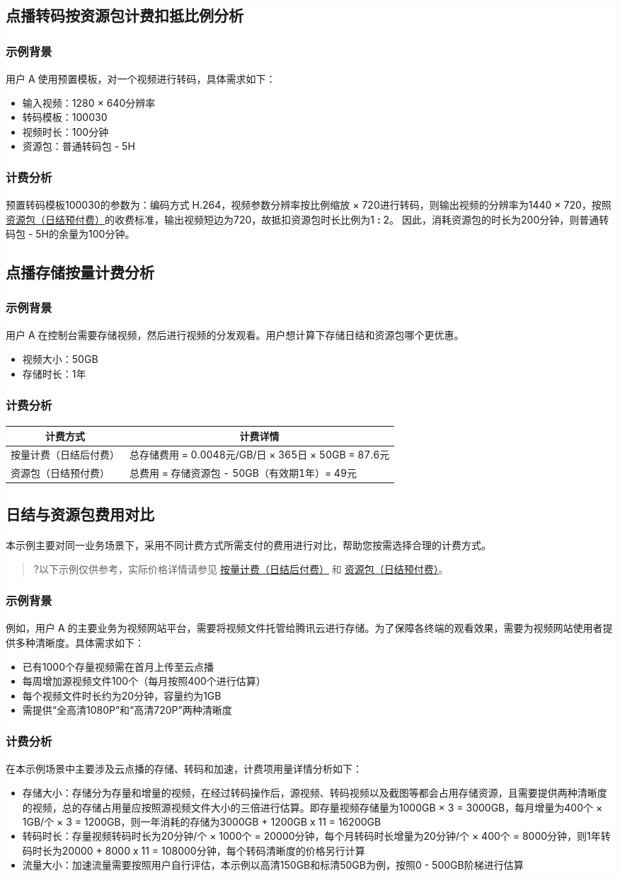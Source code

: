 ## 点播转码按资源包计费扣抵比例分析[](id:analysis_3)
### 示例背景
用户 A 使用预置模板，对一个视频进行转码，具体需求如下：

- 输入视频：1280 × 640分辨率
- 转码模板：100030
- 视频时长：100分钟
- 资源包：普通转码包 - 5H

### 计费分析
预置转码模板100030的参数为：编码方式 H.264，视频参数分辨率按比例缩放 × 720进行转码，则输出视频的分辨率为1440 × 720，按照 [资源包（日结预付费）](https://cloud.tencent.com/document/product/266/14667#3.2-.E6.99.AE.E9.80.9A.E8.BD.AC.E7.A0.81.E5.8C.85.E6.8A.B5.E6.89.A3.E6.AF.94.E4.BE.8B)的收费标准，输出视频短边为720，故抵扣资源包时长比例为1 **:** 2。
因此，消耗资源包的时长为200分钟，则普通转码包 - 5H的余量为100分钟。


## 点播存储按量计费分析[](id:analysis_4)
### 示例背景
用户 A 在控制台需要存储视频，然后进行视频的分发观看。用户想计算下存储日结和资源包哪个更优惠。

- 视频大小：50GB
- 存储时长：1年

### 计费分析[](id:storage)
|计费方式  | 计费详情 | 
|---------|---------|
|按量计费（日结后付费） | 总存储费用 = 0.0048元/GB/日 × 365日 × 50GB = 87.6元 | 
|资源包（日结预付费）|总费用 = 存储资源包 - 50GB（有效期1年）= 49元|

## 日结与资源包费用对比[](id:analysis_5)

本示例主要对同一业务场景下，采用不同计费方式所需支付的费用进行对比，帮助您按需选择合理的计费方式。
>?以下示例仅供参考，实际价格详情请参见 [按量计费（日结后付费）](https://cloud.tencent.com/document/product/266/14666) 和 [资源包（日结预付费）](https://cloud.tencent.com/document/product/266/14667)。

### 示例背景
例如，用户 A 的主要业务为视频网站平台，需要将视频文件托管给腾讯云进行存储。为了保障各终端的观看效果，需要为视频网站使用者提供多种清晰度。具体需求如下：
- 已有1000个存量视频需在首月上传至云点播
- 每周增加源视频文件100个（每月按照400个进行估算）
- 每个视频文件时长约为20分钟，容量约为1GB
- 需提供“全高清1080P”和“高清720P”两种清晰度

### 计费分析

在本示例场景中主要涉及云点播的存储、转码和加速，计费项用量详情分析如下：
- 存储大小：存储分为存量和增量的视频，在经过转码操作后，源视频、转码视频以及截图等都会占用存储资源，且需要提供两种清晰度的视频，总的存储占用量应按照源视频文件大小的三倍进行估算。即存量视频存储量为1000GB × 3 = 3000GB，每月增量为400个 × 1GB/个 × 3 = 1200GB，则一年消耗的存储为3000GB + 1200GB x 11 = 16200GB
- 转码时长：存量视频转码时长为20分钟/个 × 1000个 = 20000分钟，每个月转码时长增量为20分钟/个 × 400个 = 8000分钟，则1年转码时长为20000 + 8000 x 11 = 108000分钟，每个转码清晰度的价格另行计算
- 流量大小：加速流量需要按照用户自行评估，本示例以高清150GB和标清50GB为例，按照0 - 500GB阶梯进行估算
